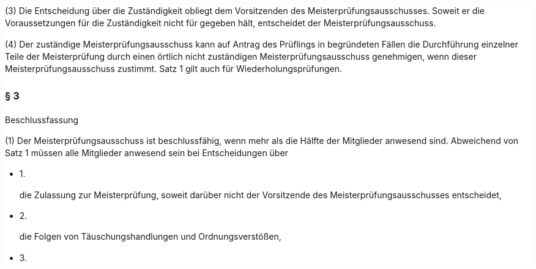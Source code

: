 <div class="jurAbsatz">

(3) Die Entscheidung über die Zuständigkeit obliegt dem Vorsitzenden des
Meisterprüfungsausschusses. Soweit er die Voraussetzungen für die
Zuständigkeit nicht für gegeben hält, entscheidet der
Meisterprüfungsausschuss.

</div>

<div class="jurAbsatz">

(4) Der zuständige Meisterprüfungsausschuss kann auf Antrag des
Prüflings in begründeten Fällen die Durchführung einzelner Teile der
Meisterprüfung durch einen örtlich nicht zuständigen
Meisterprüfungsausschuss genehmigen, wenn dieser
Meisterprüfungsausschuss zustimmt. Satz 1 gilt auch für
Wiederholungsprüfungen.

</div>

</div>

</div>

</div>

<span id="BJNR003910022BJNE000400000.html"></span>

### § 3  
Beschlussfassung

<div>

<div class="jnhtml">

<div>

<div class="jurAbsatz">

(1) Der Meisterprüfungsausschuss ist beschlussfähig, wenn mehr als die
Hälfte der Mitglieder anwesend sind. Abweichend von Satz 1 müssen alle
Mitglieder anwesend sein bei Entscheidungen über

  - 1\.
    
    <div>
    
    die Zulassung zur Meisterprüfung, soweit darüber nicht der
    Vorsitzende des Meisterprüfungsausschusses entscheidet,
    
    </div>

  - 2\.
    
    <div>
    
    die Folgen von Täuschungshandlungen und Ordnungsverstößen,
    
    </div>

  - 3\.
    